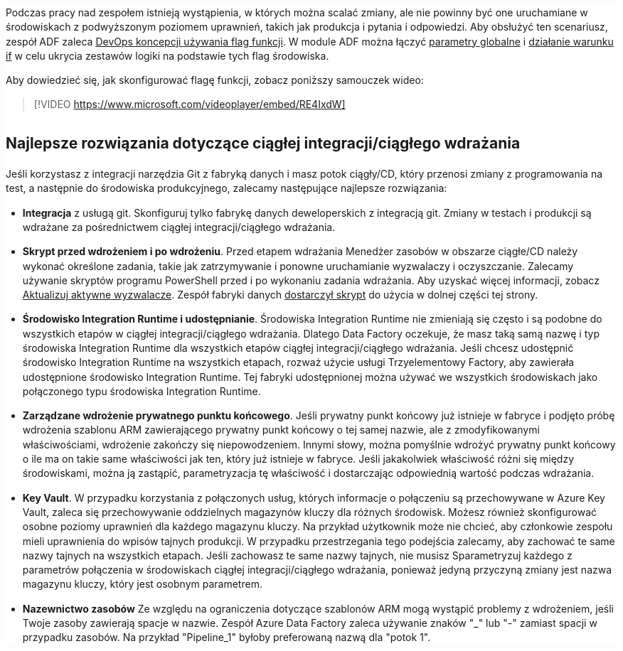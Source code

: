 Podczas pracy nad zespołem istnieją wystąpienia, w których można scalać zmiany, ale nie powinny być one uruchamiane w środowiskach z podwyższonym poziomem uprawnień, takich jak produkcja i pytania i odpowiedzi. Aby obsłużyć ten scenariusz, zespół ADF zaleca [DevOps koncepcji używania flag funkcji](/azure/devops/migrate/phase-features-with-feature-flags?view=azure-devops). W module ADF można łączyć [parametry globalne](author-global-parameters.md) i [działanie warunku if](control-flow-if-condition-activity.md) w celu ukrycia zestawów logiki na podstawie tych flag środowiska.

Aby dowiedzieć się, jak skonfigurować flagę funkcji, zobacz poniższy samouczek wideo:

> [!VIDEO https://www.microsoft.com/videoplayer/embed/RE4IxdW]

## <a name="best-practices-for-cicd"></a>Najlepsze rozwiązania dotyczące ciągłej integracji/ciągłego wdrażania

Jeśli korzystasz z integracji narzędzia Git z fabryką danych i masz potok ciągły/CD, który przenosi zmiany z programowania na test, a następnie do środowiska produkcyjnego, zalecamy następujące najlepsze rozwiązania:

-   **Integracja** z usługą git. Skonfiguruj tylko fabrykę danych deweloperskich z integracją git. Zmiany w testach i produkcji są wdrażane za pośrednictwem ciągłej integracji/ciągłego wdrażania.

-   **Skrypt przed wdrożeniem i po wdrożeniu**. Przed etapem wdrażania Menedżer zasobów w obszarze ciągłe/CD należy wykonać określone zadania, takie jak zatrzymywanie i ponowne uruchamianie wyzwalaczy i oczyszczanie. Zalecamy używanie skryptów programu PowerShell przed i po wykonaniu zadania wdrażania. Aby uzyskać więcej informacji, zobacz [Aktualizuj aktywne wyzwalacze](#updating-active-triggers). Zespół fabryki danych [dostarczył skrypt](#script) do użycia w dolnej części tej strony.

-   **Środowisko Integration Runtime i udostępnianie**. Środowiska Integration Runtime nie zmieniają się często i są podobne do wszystkich etapów w ciągłej integracji/ciągłego wdrażania. Dlatego Data Factory oczekuje, że masz taką samą nazwę i typ środowiska Integration Runtime dla wszystkich etapów ciągłej integracji/ciągłego wdrażania. Jeśli chcesz udostępnić środowisko Integration Runtime na wszystkich etapach, rozważ użycie usługi Trzyelementowy Factory, aby zawierała udostępnione środowisko Integration Runtime. Tej fabryki udostępnionej można używać we wszystkich środowiskach jako połączonego typu środowiska Integration Runtime.

-   **Zarządzane wdrożenie prywatnego punktu końcowego**. Jeśli prywatny punkt końcowy już istnieje w fabryce i podjęto próbę wdrożenia szablonu ARM zawierającego prywatny punkt końcowy o tej samej nazwie, ale z zmodyfikowanymi właściwościami, wdrożenie zakończy się niepowodzeniem. Innymi słowy, można pomyślnie wdrożyć prywatny punkt końcowy o ile ma on takie same właściwości jak ten, który już istnieje w fabryce. Jeśli jakakolwiek właściwość różni się między środowiskami, można ją zastąpić, parametryzacja tę właściwość i dostarczając odpowiednią wartość podczas wdrażania.

-   **Key Vault**. W przypadku korzystania z połączonych usług, których informacje o połączeniu są przechowywane w Azure Key Vault, zaleca się przechowywanie oddzielnych magazynów kluczy dla różnych środowisk. Możesz również skonfigurować osobne poziomy uprawnień dla każdego magazynu kluczy. Na przykład użytkownik może nie chcieć, aby członkowie zespołu mieli uprawnienia do wpisów tajnych produkcji. W przypadku przestrzegania tego podejścia zalecamy, aby zachować te same nazwy tajnych na wszystkich etapach. Jeśli zachowasz te same nazwy tajnych, nie musisz Sparametryzuj każdego z parametrów połączenia w środowiskach ciągłej integracji/ciągłego wdrażania, ponieważ jedyną przyczyną zmiany jest nazwa magazynu kluczy, który jest osobnym parametrem.

-  **Nazewnictwo zasobów** Ze względu na ograniczenia dotyczące szablonów ARM mogą wystąpić problemy z wdrożeniem, jeśli Twoje zasoby zawierają spacje w nazwie. Zespół Azure Data Factory zaleca używanie znaków "_" lub "-" zamiast spacji w przypadku zasobów. Na przykład "Pipeline_1" byłoby preferowaną nazwą dla "potok 1".
